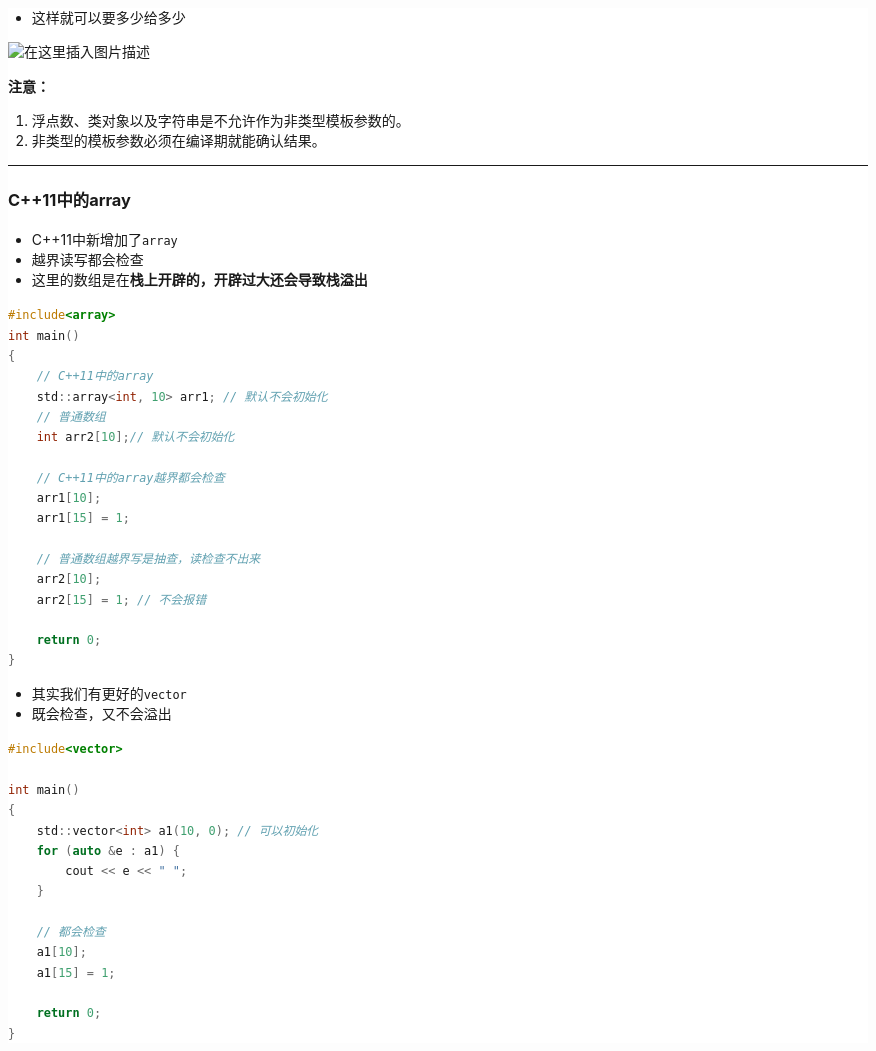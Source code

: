 - 这样就可以要多少给多少



![在这里插入图片描述](https://img-blog.csdnimg.cn/direct/8d7114e4960d4250b6ae0bd1a5c11857.png)


**注意：**

1. 浮点数、类对象以及字符串是不允许作为非类型模板参数的。
2. 非类型的模板参数必须在编译期就能确认结果。


---


### C++11中的array

- C++11中新增加了`array`
- 越界读写都会检查
- 这里的数组是在**栈上开辟的，开辟过大还会导致栈溢出**

```c
#include<array>
int main()
{
	// C++11中的array
	std::array<int, 10> arr1; // 默认不会初始化
	// 普通数组
	int arr2[10];// 默认不会初始化

	// C++11中的array越界都会检查
	arr1[10];
	arr1[15] = 1;

	// 普通数组越界写是抽查，读检查不出来
	arr2[10];
	arr2[15] = 1; // 不会报错

	return 0;
}
```


- 其实我们有更好的`vector`
- 既会检查，又不会溢出


```c
#include<vector>

int main()
{
	std::vector<int> a1(10, 0); // 可以初始化
	for (auto &e : a1) {
		cout << e << " ";
	}

	// 都会检查
	a1[10];
	a1[15] = 1;

	return 0;
}
```
